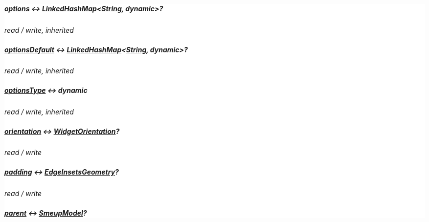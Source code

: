 

##### [options](../smeup_models_widgets_smeup_model/SmeupModel/options.md) &#8596; [LinkedHashMap](https://api.flutter.dev/flutter/dart-collection/LinkedHashMap-class.html)&lt;[String](https://api.flutter.dev/flutter/dart-core/String-class.html), dynamic>?



   
_read / write, inherited_



##### [optionsDefault](../smeup_models_widgets_smeup_model/SmeupModel/optionsDefault.md) &#8596; [LinkedHashMap](https://api.flutter.dev/flutter/dart-collection/LinkedHashMap-class.html)&lt;[String](https://api.flutter.dev/flutter/dart-core/String-class.html), dynamic>?



   
_read / write, inherited_



##### [optionsType](../smeup_models_widgets_smeup_model/SmeupModel/optionsType.md) &#8596; dynamic



   
_read / write, inherited_



##### [orientation](../smeup_models_widgets_smeup_buttons_model/SmeupButtonsModel/orientation.md) &#8596; [WidgetOrientation](../smeup_models_widgets_smeup_model/WidgetOrientation.md)?



   
_read / write_



##### [padding](../smeup_models_widgets_smeup_buttons_model/SmeupButtonsModel/padding.md) &#8596; [EdgeInsetsGeometry](https://api.flutter.dev/flutter/painting/EdgeInsetsGeometry-class.html)?



   
_read / write_



##### [parent](../smeup_models_widgets_smeup_model/SmeupModel/parent.md) &#8596; [SmeupModel](../smeup_models_widgets_smeup_model/SmeupModel-class.md)?
